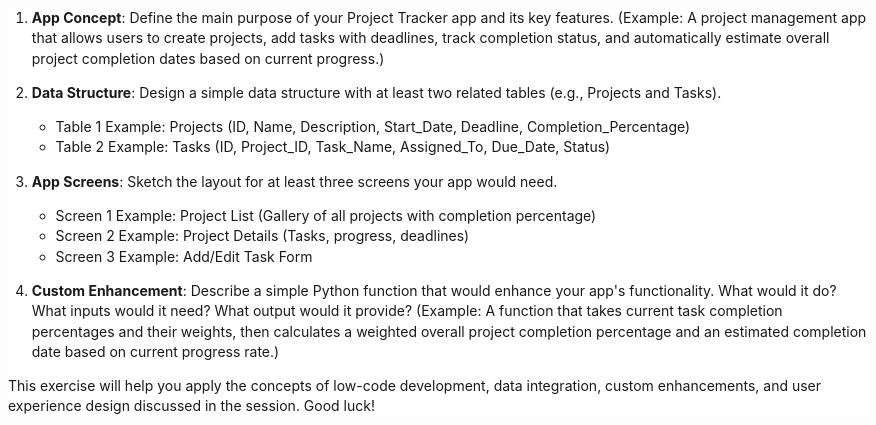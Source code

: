 1. **App Concept**: Define the main purpose of your Project Tracker app and its key features.
   (Example: A project management app that allows users to create projects, add tasks with deadlines, track completion status, and automatically estimate overall project completion dates based on current progress.)

2. **Data Structure**: Design a simple data structure with at least two related tables (e.g., Projects and Tasks).
   - Table 1 Example: Projects (ID, Name, Description, Start_Date, Deadline, Completion_Percentage)
   - Table 2 Example: Tasks (ID, Project_ID, Task_Name, Assigned_To, Due_Date, Status)

3. **App Screens**: Sketch the layout for at least three screens your app would need.
   - Screen 1 Example: Project List (Gallery of all projects with completion percentage)
   - Screen 2 Example: Project Details (Tasks, progress, deadlines)
   - Screen 3 Example: Add/Edit Task Form

4. **Custom Enhancement**: Describe a simple Python function that would enhance your app's functionality. What would it do? What inputs would it need? What output would it provide?
   (Example: A function that takes current task completion percentages and their weights, then calculates a weighted overall project completion percentage and an estimated completion date based on current progress rate.)

This exercise will help you apply the concepts of low-code development, data integration, custom enhancements, and user experience design discussed in the session. Good luck!
